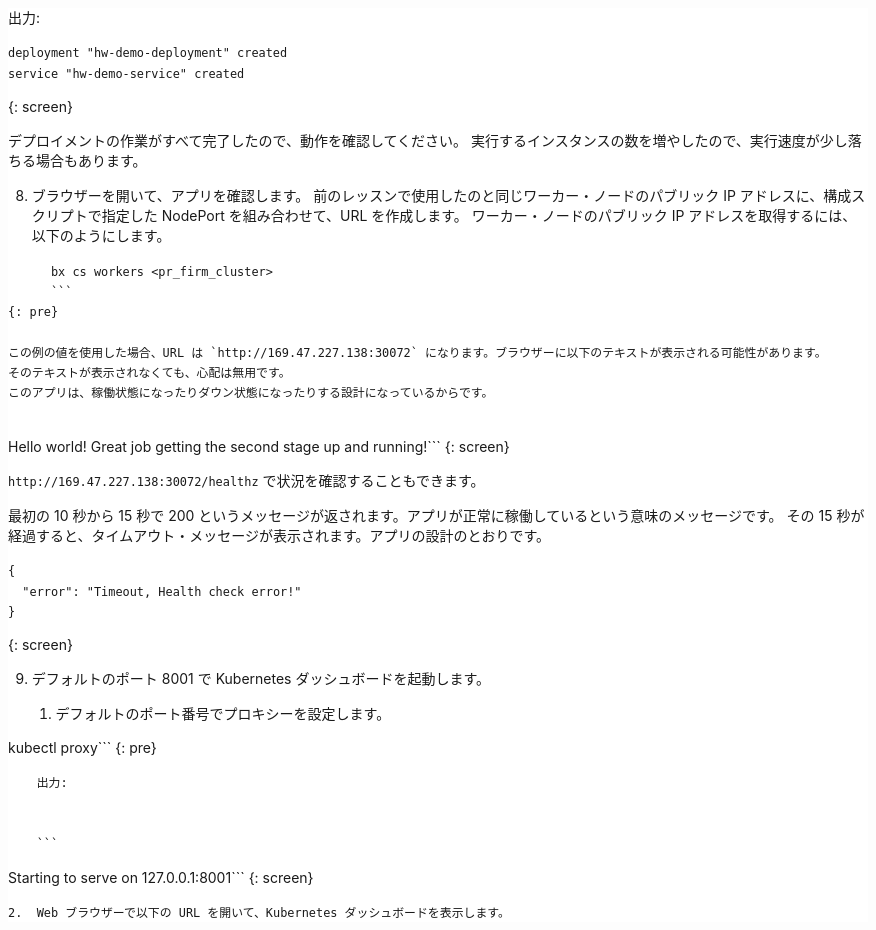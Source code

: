   出力:


  ```
  deployment "hw-demo-deployment" created
  service "hw-demo-service" created
  ```
  {: screen}

  デプロイメントの作業がすべて完了したので、動作を確認してください。
実行するインスタンスの数を増やしたので、実行速度が少し落ちる場合もあります。


8.  ブラウザーを開いて、アプリを確認します。
前のレッスンで使用したのと同じワーカー・ノードのパブリック IP アドレスに、構成スクリプトで指定した NodePort を組み合わせて、URL を作成します。
ワーカー・ノードのパブリック IP アドレスを取得するには、以下のようにします。


  ```
        bx cs workers <pr_firm_cluster>
        ```
  {: pre}

  この例の値を使用した場合、URL は `http://169.47.227.138:30072` になります。ブラウザーに以下のテキストが表示される可能性があります。
そのテキストが表示されなくても、心配は無用です。
このアプリは、稼働状態になったりダウン状態になったりする設計になっているからです。


  ```
Hello world! Great job getting the second stage up and running!```
  {: screen}

  `http://169.47.227.138:30072/healthz` で状況を確認することもできます。

  最初の 10 秒から 15 秒で 200 というメッセージが返されます。アプリが正常に稼働しているという意味のメッセージです。
その 15 秒が経過すると、タイムアウト・メッセージが表示されます。アプリの設計のとおりです。


  ```
  {
    "error": "Timeout, Health check error!"
  }
  ```
  {: screen}

9.  デフォルトのポート 8001 で Kubernetes ダッシュボードを起動します。
    1.  デフォルトのポート番号でプロキシーを設定します。

        ```
kubectl proxy```
        {: pre}

        出力:


        ```
Starting to serve on 127.0.0.1:8001```
        {: screen}

    2.  Web ブラウザーで以下の URL を開いて、Kubernetes ダッシュボードを表示します。
